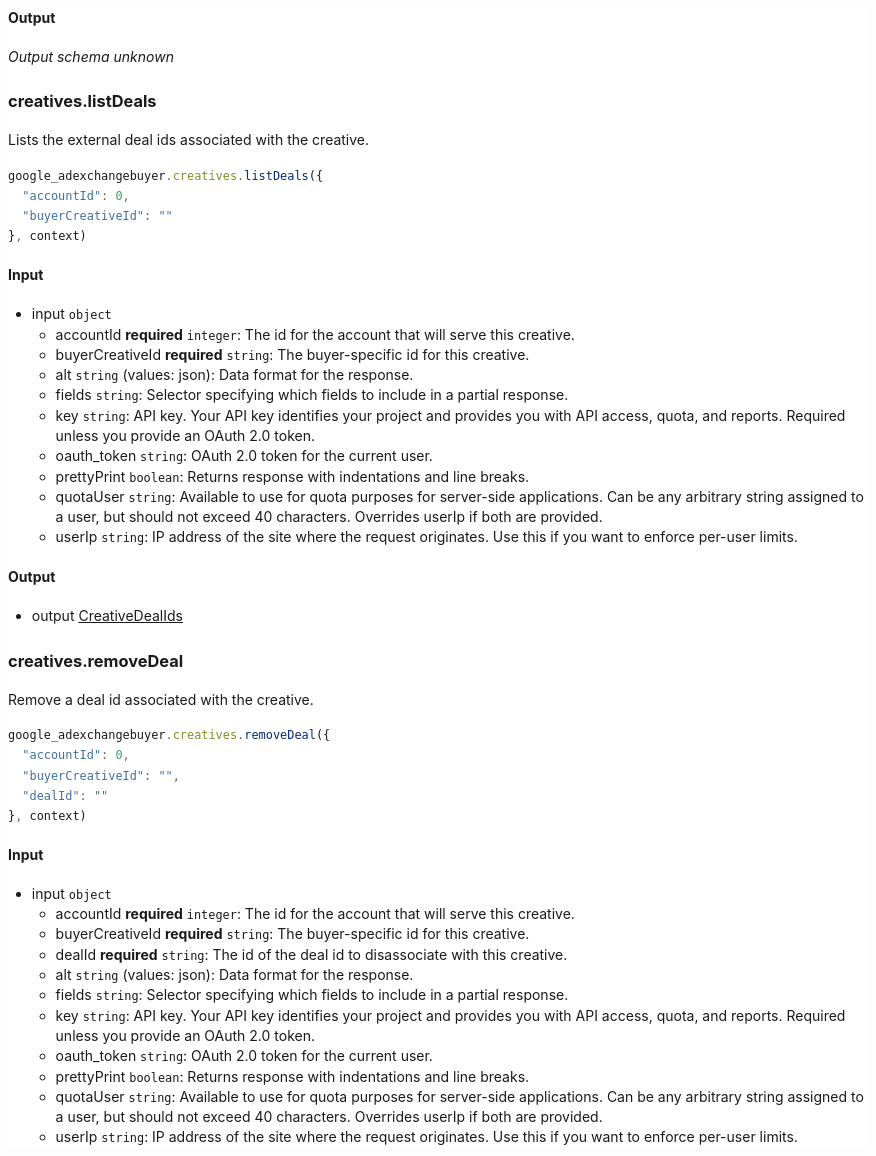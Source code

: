 #### Output
*Output schema unknown*

### creatives.listDeals
Lists the external deal ids associated with the creative.


```js
google_adexchangebuyer.creatives.listDeals({
  "accountId": 0,
  "buyerCreativeId": ""
}, context)
```

#### Input
* input `object`
  * accountId **required** `integer`: The id for the account that will serve this creative.
  * buyerCreativeId **required** `string`: The buyer-specific id for this creative.
  * alt `string` (values: json): Data format for the response.
  * fields `string`: Selector specifying which fields to include in a partial response.
  * key `string`: API key. Your API key identifies your project and provides you with API access, quota, and reports. Required unless you provide an OAuth 2.0 token.
  * oauth_token `string`: OAuth 2.0 token for the current user.
  * prettyPrint `boolean`: Returns response with indentations and line breaks.
  * quotaUser `string`: Available to use for quota purposes for server-side applications. Can be any arbitrary string assigned to a user, but should not exceed 40 characters. Overrides userIp if both are provided.
  * userIp `string`: IP address of the site where the request originates. Use this if you want to enforce per-user limits.

#### Output
* output [CreativeDealIds](#creativedealids)

### creatives.removeDeal
Remove a deal id associated with the creative.


```js
google_adexchangebuyer.creatives.removeDeal({
  "accountId": 0,
  "buyerCreativeId": "",
  "dealId": ""
}, context)
```

#### Input
* input `object`
  * accountId **required** `integer`: The id for the account that will serve this creative.
  * buyerCreativeId **required** `string`: The buyer-specific id for this creative.
  * dealId **required** `string`: The id of the deal id to disassociate with this creative.
  * alt `string` (values: json): Data format for the response.
  * fields `string`: Selector specifying which fields to include in a partial response.
  * key `string`: API key. Your API key identifies your project and provides you with API access, quota, and reports. Required unless you provide an OAuth 2.0 token.
  * oauth_token `string`: OAuth 2.0 token for the current user.
  * prettyPrint `boolean`: Returns response with indentations and line breaks.
  * quotaUser `string`: Available to use for quota purposes for server-side applications. Can be any arbitrary string assigned to a user, but should not exceed 40 characters. Overrides userIp if both are provided.
  * userIp `string`: IP address of the site where the request originates. Use this if you want to enforce per-user limits.
